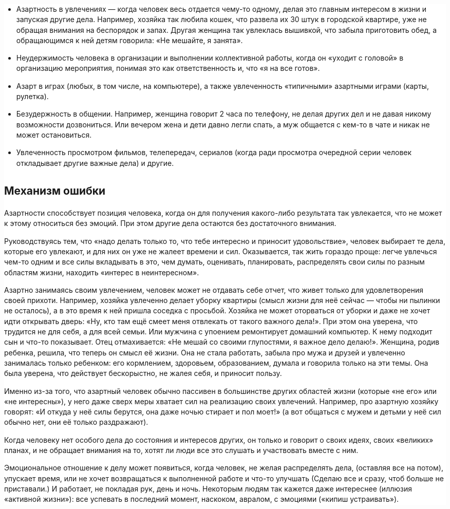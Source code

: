 - Азартность в увлечениях — когда человек весь отдается чему-то одному, делая это главным интересом в жизни и запуская другие дела. Например, хозяйка так любила кошек, что развела их 30 штук в городской квартире, уже не обращая внимания на беспорядок и запах. Другая женщина так увлеклась вышивкой, что забыла приготовить обед, а обращающимся к ней детям говорила: «Не мешайте, я занята».

- Неудержимость человека в организации и выполнении коллективной работы, когда он «уходит с головой» в организацию мероприятия, понимая это как ответственность и, что «я на все готов».

- Азарт в играх (любых, в том числе, на компьютере), а также увлеченность «типичными» азартными играми (карты, рулетка).

- Безудержность в общении. Например, женщина говорит 2 часа по телефону, не делая других дел и не давая никому возможности дозвониться. Или вечером жена и дети давно легли спать, а муж общается с кем-то в чате и никак не может остановиться.

- Увлеченность просмотром фильмов, телепередач, сериалов (когда ради просмотра очередной серии человек откладывает другие важные дела) и другие.

## Механизм ошибки

Азартности способствует позиция человека, когда он для получения какого-либо результата так увлекается, что не может к этому относиться без эмоций. При этом другие дела остаются без достаточного внимания.

Руководствуясь тем, что «надо делать только то, что тебе интересно и приносит удовольствие», человек выбирает те дела, которые его увлекают, и для них он уже не жалеет времени и сил. Оказывается, так жить гораздо проще: легче увлечься чем-то одним и все силы вкладывать в это, чем думать, оценивать, планировать, распределять свои силы по разным областям жизни, находить «интерес в неинтересном».

Азартно занимаясь своим увлечением, человек может не отдавать себе отчет, что живет только для удовлетворения своей прихоти. Например, хозяйка увлеченно делает уборку квартиры (смысл жизни для неё сейчас — чтобы ни пылинки не осталось), а в это время к ней пришла соседка с просьбой. Хозяйка не может оторваться от уборки и даже не хочет идти открывать дверь: «Ну, кто там ещё смеет меня отвлекать от такого важного дела!». При этом она уверена, что трудится не для себя, а для всей семьи. Или мужчина с упоением ремонтирует домашний компьютер. К нему подходит сын и что-то показывает. Отец отмахивается: «Не мешай со своими глупостями, я важное дело делаю!». Женщина, родив ребенка, решила, что теперь он смысл её жизни. Она не стала работать, забыла про мужа и друзей и увлеченно занималась только ребенком: его кормлением, здоровьем, образованием, думала и говорила только на эти темы. Она была уверена, что действует бескорыстно, не жалея себя, и приносит пользу.

Именно из-за того, что азартный человек обычно пассивен в большинстве других областей жизни (которые «не его» или «не интересны»), у него даже сверх меры хватает сил на реализацию своих увлечений. Например, про азартную хозяйку говорят: «И откуда у неё силы берутся, она даже ночью стирает и пол моет!» (а вот общаться с мужем и детьми у неё сил обычно нет, они её только раздражают).

Когда человеку нет особого дела до состояния и интересов других, он только и говорит о своих идеях, своих «великих» планах, и не обращает внимания на то, хотят ли люди все это слушать и участвовать вместе с ним.

Эмоциональное отношение к делу может появиться, когда человек, не желая распределять дела, (оставляя все на потом), упускает время, или не хочет возвращаться к выполненной работе и что-то улучшать (Сделаю все и сразу, чтоб больше не приставали.) И работает, не покладая рук, день и ночь. Некоторым людям так кажется даже интереснее (иллюзия «активной жизни»): все успевать в последний момент, наскоком, авралом, с эмоциями («кипиш устраивать»).
